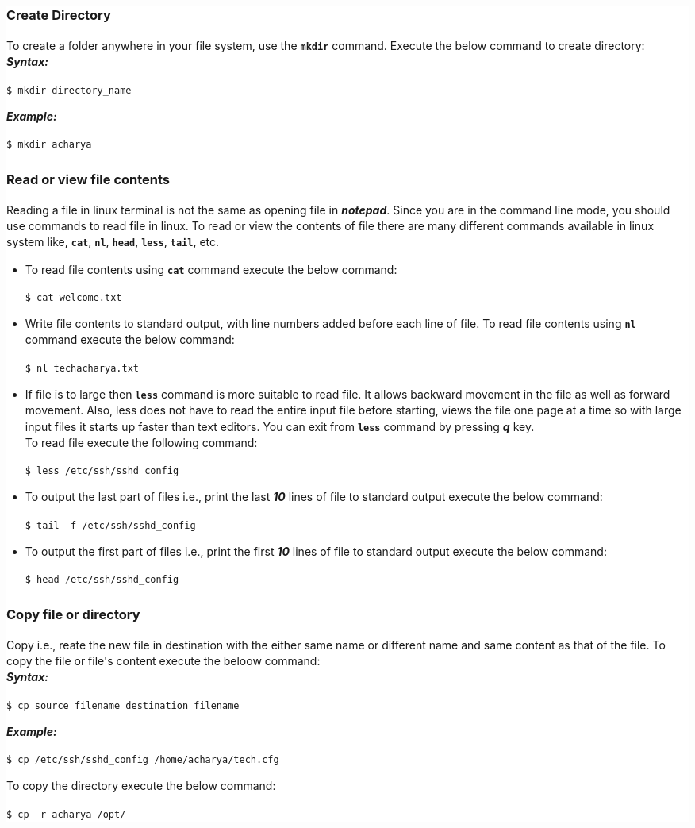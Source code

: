 ### Create Directory
To create a folder anywhere in your file system, use the **` mkdir `** command. Execute the below command to create directory: <br>
**_Syntax:_** <br>
```
$ mkdir directory_name
```
**_Example:_** <br>
```
$ mkdir acharya
```

### Read or view file contents
Reading a file in linux terminal is not the same as opening file in **_notepad_**. Since you are in the command line mode, you should use commands to read file in linux. To read or view the contents of file there are many different commands available in linux system like, **` cat `**, **` nl `**, **` head `**, **` less `**, **` tail `**, etc.

  - To read file contents using **` cat `** command execute the below command:
    ```
    $ cat welcome.txt
    ```
  - Write file contents to standard output, with line numbers added before each line of file. To read file contents using **` nl `** command execute the below command:
    ```
    $ nl techacharya.txt
    ```
  - If file is to large then **` less `** command is more suitable to read file. It allows backward movement in the file as well as forward movement.  Also, less does not have to read the entire input file before starting, views the file one page at a time so with large input files it starts up faster than text editors. You can exit from **` less `** command by pressing **_q_** key. <br>
    To read file execute the following command:
    ```
    $ less /etc/ssh/sshd_config
    ```
  - To output the last part of files i.e., print the last **_10_** lines of file to standard output execute the below command:
    ```
    $ tail -f /etc/ssh/sshd_config
    ```
  - To output the first part of files i.e., print the first **_10_** lines of file to standard output execute the below command:
    ```
    $ head /etc/ssh/sshd_config
    ```
    
### Copy file or directory
Copy i.e., reate the new file in destination with the either same name or different name and same content as that of the file. To copy the file or file's content execute the beloow command: <br>
**_Syntax:_**
```
$ cp source_filename destination_filename
```
**_Example:_**
```
$ cp /etc/ssh/sshd_config /home/acharya/tech.cfg
```
To copy the directory execute the below command:
```
$ cp -r acharya /opt/
```
